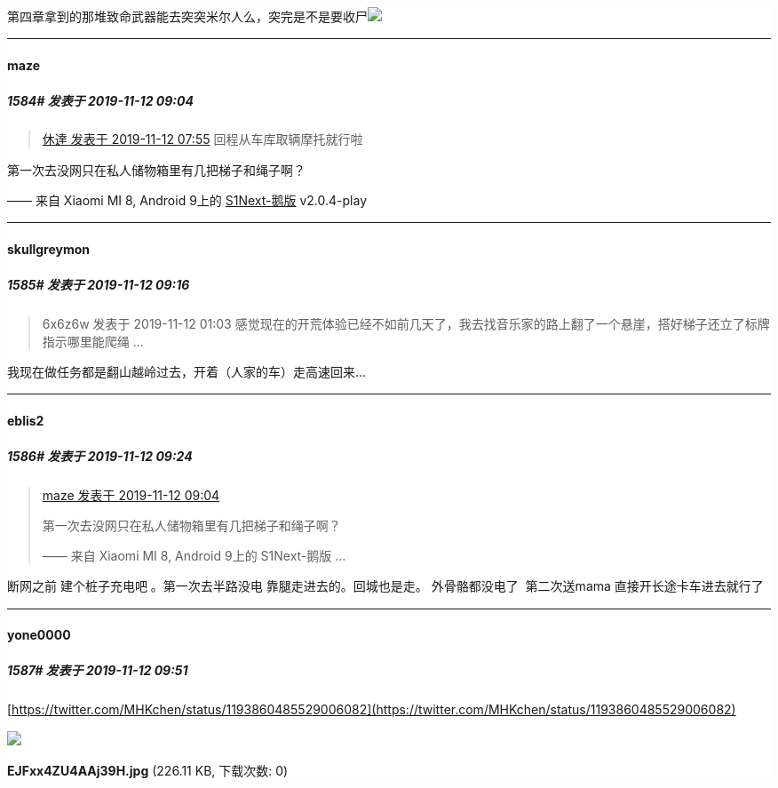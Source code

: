 
第四章拿到的那堆致命武器能去突突米尔人么，突完是不是要收尸<img src="https://static.saraba1st.com/image/smiley/face2017/020.png" referrerpolicy="no-referrer">


-----

####  maze  
##### 1584#       发表于 2019-11-12 09:04


<blockquote><a href="httphttps://bbs.saraba1st.com/2b/forum.php?mod=redirect&amp;goto=findpost&amp;pid=45484289&amp;ptid=1570329" target="_blank">休達 发表于 2019-11-12 07:55</a>
回程从车库取辆摩托就行啦</blockquote>
第一次去没网只在私人储物箱里有几把梯子和绳子啊？

—— 来自 Xiaomi MI 8, Android 9上的 [S1Next-鹅版](https://github.com/ykrank/S1-Next/releases) v2.0.4-play


-----

####  skullgreymon  
##### 1585#       发表于 2019-11-12 09:16


<blockquote>6x6z6w 发表于 2019-11-12 01:03
感觉现在的开荒体验已经不如前几天了，我去找音乐家的路上翻了一个悬崖，搭好梯子还立了标牌指示哪里能爬绳 ...</blockquote>
我现在做任务都是翻山越岭过去，开着（人家的车）走高速回来...


-----

####  eblis2  
##### 1586#       发表于 2019-11-12 09:24


<blockquote><a href="httphttps://bbs.saraba1st.com/2b/forum.php?mod=redirect&amp;goto=findpost&amp;pid=45484706&amp;ptid=1570329" target="_blank">maze 发表于 2019-11-12 09:04</a>

第一次去没网只在私人储物箱里有几把梯子和绳子啊？


—— 来自 Xiaomi MI 8, Android 9上的 S1Next-鹅版 ...</blockquote>
断网之前 建个桩子充电吧 。第一次去半路没电 靠腿走进去的。回城也是走。 外骨骼都没电了  第二次送mama 直接开长途卡车进去就行了


-----

####  yone0000  
##### 1587#       发表于 2019-11-12 09:51


[https://twitter.com/MHKchen/status/1193860485529006082](https://twitter.com/MHKchen/status/1193860485529006082)


<img src="https://img.saraba1st.com/forum/201911/12/095109w2v26ocod2j2ozt1.jpg" referrerpolicy="no-referrer">


<strong>EJFxx4ZU4AAj39H.jpg</strong> (226.11 KB, 下载次数: 0)
